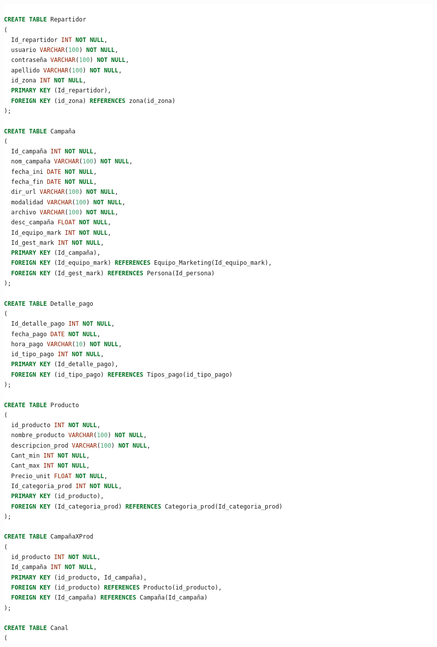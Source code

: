 ```sql

CREATE TABLE Repartidor
(
  Id_repartidor INT NOT NULL,
  usuario VARCHAR(100) NOT NULL,
  contraseña VARCHAR(100) NOT NULL,
  apellido VARCHAR(100) NOT NULL,
  id_zona INT NOT NULL,
  PRIMARY KEY (Id_repartidor),
  FOREIGN KEY (id_zona) REFERENCES zona(id_zona)
);

CREATE TABLE Campaña
(
  Id_campaña INT NOT NULL,
  nom_campaña VARCHAR(100) NOT NULL,
  fecha_ini DATE NOT NULL,
  fecha_fin DATE NOT NULL,
  dir_url VARCHAR(100) NOT NULL,
  modalidad VARCHAR(100) NOT NULL,
  archivo VARCHAR(100) NOT NULL,
  desc_campaña FLOAT NOT NULL,
  Id_equipo_mark INT NOT NULL,
  Id_gest_mark INT NOT NULL,
  PRIMARY KEY (Id_campaña),
  FOREIGN KEY (Id_equipo_mark) REFERENCES Equipo_Marketing(Id_equipo_mark),
  FOREIGN KEY (Id_gest_mark) REFERENCES Persona(Id_persona)
);

CREATE TABLE Detalle_pago
(
  Id_detalle_pago INT NOT NULL,
  fecha_pago DATE NOT NULL,
  hora_pago VARCHAR(10) NOT NULL,
  id_tipo_pago INT NOT NULL,
  PRIMARY KEY (Id_detalle_pago),
  FOREIGN KEY (id_tipo_pago) REFERENCES Tipos_pago(id_tipo_pago)
);

CREATE TABLE Producto
(
  id_producto INT NOT NULL,
  nombre_producto VARCHAR(100) NOT NULL,
  descripcion_prod VARCHAR(100) NOT NULL,
  Cant_min INT NOT NULL,
  Cant_max INT NOT NULL,
  Precio_unit FLOAT NOT NULL,
  Id_categoria_prod INT NOT NULL,
  PRIMARY KEY (id_producto),
  FOREIGN KEY (Id_categoria_prod) REFERENCES Categoria_prod(Id_categoria_prod)
);

CREATE TABLE CampañaXProd
(
  id_producto INT NOT NULL,
  Id_campaña INT NOT NULL,
  PRIMARY KEY (id_producto, Id_campaña),
  FOREIGN KEY (id_producto) REFERENCES Producto(id_producto),
  FOREIGN KEY (Id_campaña) REFERENCES Campaña(Id_campaña)
);

CREATE TABLE Canal
(
```